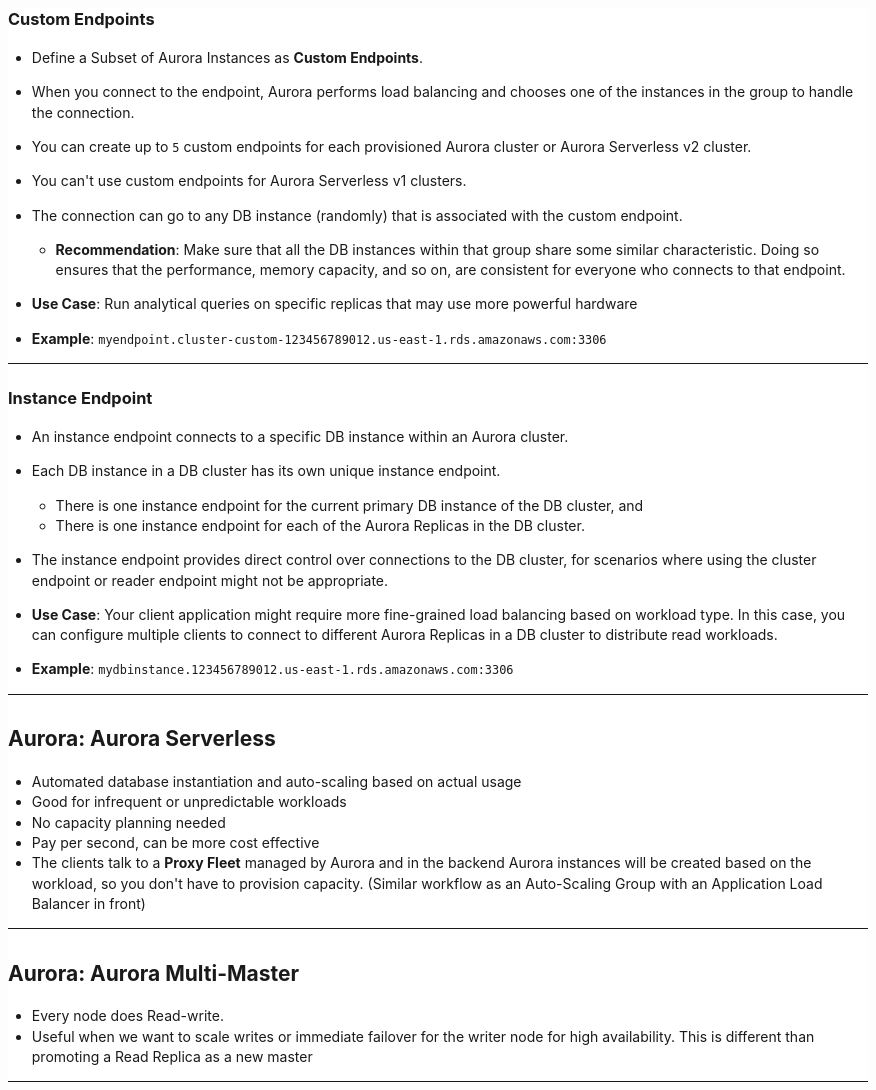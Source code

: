 ### Custom Endpoints

- Define a Subset of Aurora Instances as **Custom Endpoints**.
- When you connect to the endpoint, Aurora performs load balancing and chooses one of the instances in the group to handle the connection.
- You can create up to `5` custom endpoints for each provisioned Aurora cluster or Aurora Serverless v2 cluster.
- You can't use custom endpoints for Aurora Serverless v1 clusters.
- The connection can go to any DB instance (randomly) that is associated with the custom endpoint.

  - **Recommendation**: Make sure that all the DB instances within that group share some similar characteristic. Doing so ensures that the performance, memory capacity, and so on, are consistent for everyone who connects to that endpoint.

- **Use Case**: Run analytical queries on specific replicas that may use more powerful hardware

- **Example**: `myendpoint.cluster-custom-123456789012.us-east-1.rds.amazonaws.com:3306`

---

### Instance Endpoint

- An instance endpoint connects to a specific DB instance within an Aurora cluster.

- Each DB instance in a DB cluster has its own unique instance endpoint.

  - There is one instance endpoint for the current primary DB instance of the DB cluster, and
  - There is one instance endpoint for each of the Aurora Replicas in the DB cluster.

- The instance endpoint provides direct control over connections to the DB cluster, for scenarios where using the cluster endpoint or reader endpoint might not be appropriate.

- **Use Case**: Your client application might require more fine-grained load balancing based on workload type. In this case, you can configure multiple clients to connect to different Aurora Replicas in a DB cluster to distribute read workloads.

- **Example**: `mydbinstance.123456789012.us-east-1.rds.amazonaws.com:3306 `

---

## Aurora: Aurora Serverless

- Automated database instantiation and auto-scaling based on actual usage
- Good for infrequent or unpredictable workloads
- No capacity planning needed
- Pay per second, can be more cost effective
- The clients talk to a **Proxy Fleet** managed by Aurora and in the backend Aurora instances will be created based on the workload, so you don't have to provision capacity. (Similar workflow as an Auto-Scaling Group with an Application Load Balancer in front)

---

## Aurora: Aurora Multi-Master

- Every node does Read-write.
- Useful when we want to scale writes or immediate failover for the writer node for high availability. This is different than promoting a Read Replica as a new master

---